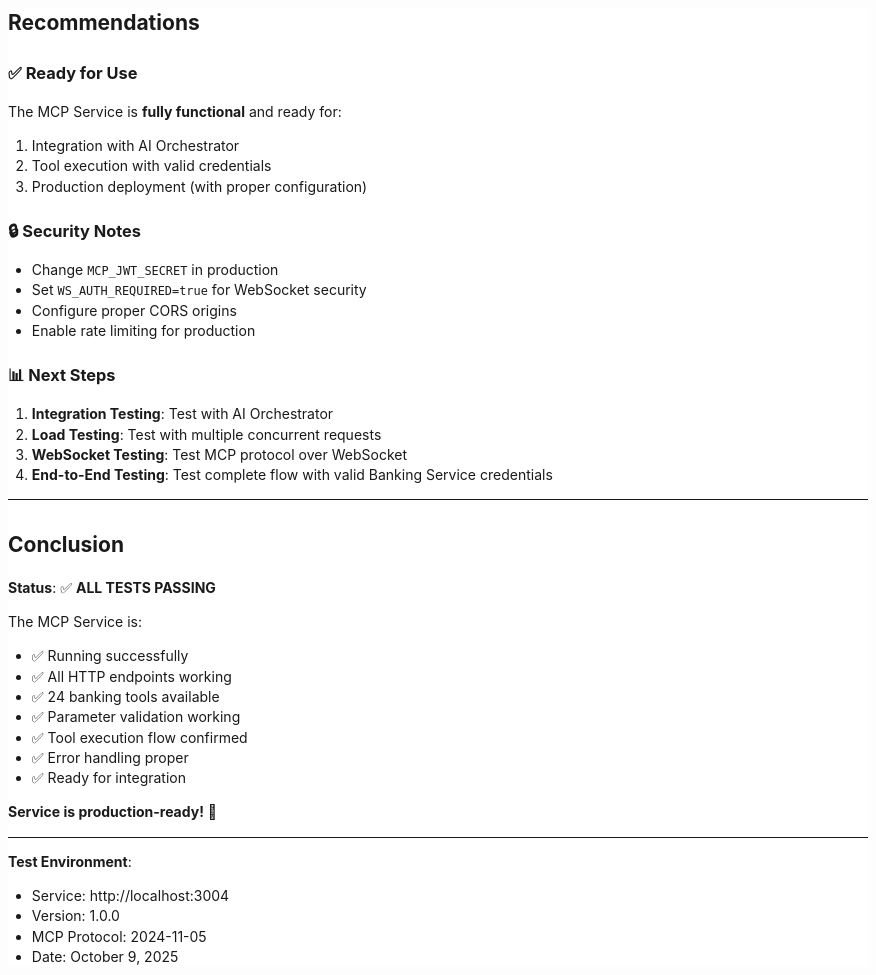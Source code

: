 
## Recommendations

### ✅ Ready for Use

The MCP Service is **fully functional** and ready for:
1. Integration with AI Orchestrator
2. Tool execution with valid credentials
3. Production deployment (with proper configuration)

### 🔒 Security Notes

- Change `MCP_JWT_SECRET` in production
- Set `WS_AUTH_REQUIRED=true` for WebSocket security
- Configure proper CORS origins
- Enable rate limiting for production

### 📊 Next Steps

1. **Integration Testing**: Test with AI Orchestrator
2. **Load Testing**: Test with multiple concurrent requests
3. **WebSocket Testing**: Test MCP protocol over WebSocket
4. **End-to-End Testing**: Test complete flow with valid Banking Service credentials

---

## Conclusion

**Status**: ✅ **ALL TESTS PASSING**

The MCP Service is:
- ✅ Running successfully
- ✅ All HTTP endpoints working
- ✅ 24 banking tools available
- ✅ Parameter validation working
- ✅ Tool execution flow confirmed
- ✅ Error handling proper
- ✅ Ready for integration

**Service is production-ready!** 🎉

---

**Test Environment**:
- Service: http://localhost:3004
- Version: 1.0.0
- MCP Protocol: 2024-11-05
- Date: October 9, 2025
